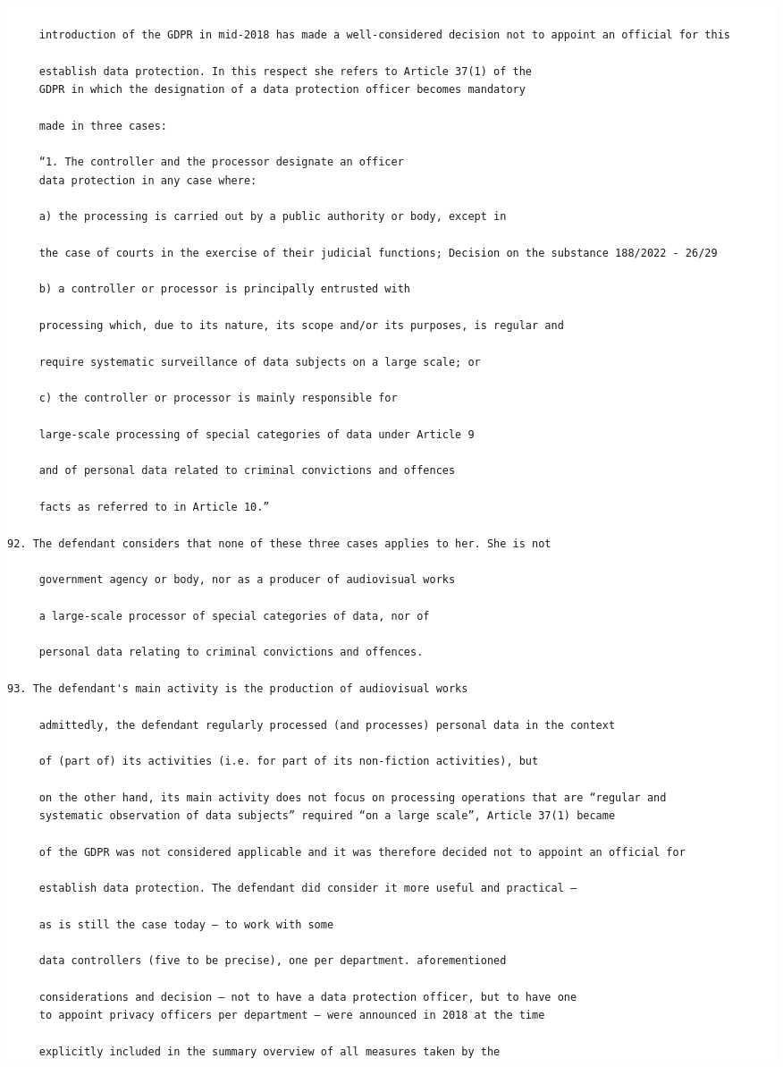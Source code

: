 ```

     introduction of the GDPR in mid-2018 has made a well-considered decision not to appoint an official for this

     establish data protection. In this respect she refers to Article 37(1) of the
     GDPR in which the designation of a data protection officer becomes mandatory

     made in three cases:

     “1. The controller and the processor designate an officer
     data protection in any case where:

     a) the processing is carried out by a public authority or body, except in

     the case of courts in the exercise of their judicial functions; Decision on the substance 188/2022 - 26/29

     b) a controller or processor is principally entrusted with

     processing which, due to its nature, its scope and/or its purposes, is regular and

     require systematic surveillance of data subjects on a large scale; or

     c) the controller or processor is mainly responsible for

     large-scale processing of special categories of data under Article 9

     and of personal data related to criminal convictions and offences

     facts as referred to in Article 10.”

92. The defendant considers that none of these three cases applies to her. She is not

     government agency or body, nor as a producer of audiovisual works

     a large-scale processor of special categories of data, nor of

     personal data relating to criminal convictions and offences.

93. The defendant's main activity is the production of audiovisual works

     admittedly, the defendant regularly processed (and processes) personal data in the context

     of (part of) its activities (i.e. for part of its non-fiction activities), but

     on the other hand, its main activity does not focus on processing operations that are “regular and
     systematic observation of data subjects” required “on a large scale”, Article 37(1) became

     of the GDPR was not considered applicable and it was therefore decided not to appoint an official for

     establish data protection. The defendant did consider it more useful and practical –

     as is still the case today – to work with some

     data controllers (five to be precise), one per department. aforementioned

     considerations and decision – not to have a data protection officer, but to have one
     to appoint privacy officers per department – were announced in 2018 at the time

     explicitly included in the summary overview of all measures taken by the

```